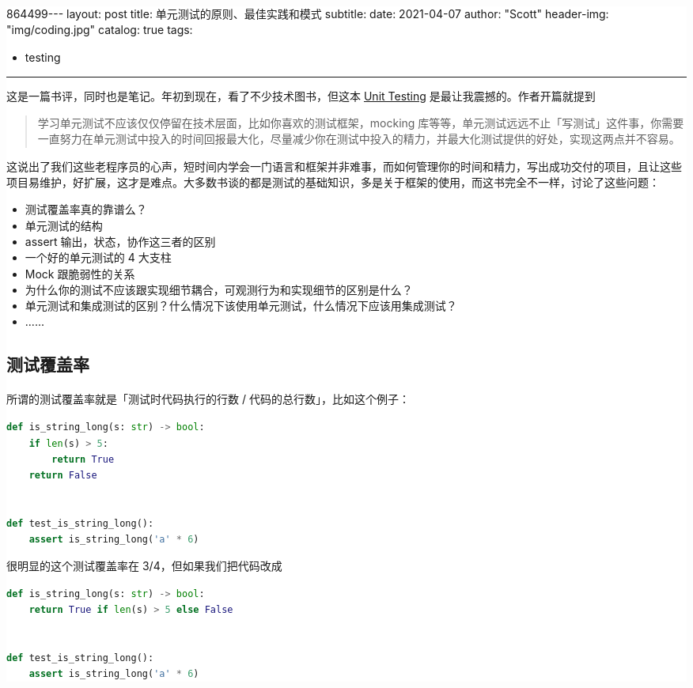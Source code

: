 864499---
layout: post
title: 单元测试的原则、最佳实践和模式
subtitle: 
date:       2021-04-07
author:     "Scott"
header-img: "img/coding.jpg"
catalog:    true
tags:
  - testing
---

这是一篇书评，同时也是笔记。年初到现在，看了不少技术图书，但这本 [Unit Testing](https://www.amazon.com/Unit-Testing-Principles-Practices-Patterns/dp/1617296279) 是最让我震撼的。作者开篇就提到

> 学习单元测试不应该仅仅停留在技术层面，比如你喜欢的测试框架，mocking 库等等，单元测试远远不止「写测试」这件事，你需要一直努力在单元测试中投入的时间回报最大化，尽量减少你在测试中投入的精力，并最大化测试提供的好处，实现这两点并不容易。

这说出了我们这些老程序员的心声，短时间内学会一门语言和框架并非难事，而如何管理你的时间和精力，写出成功交付的项目，且让这些项目易维护，好扩展，这才是难点。大多数书谈的都是测试的基础知识，多是关于框架的使用，而这书完全不一样，讨论了这些问题：

* 测试覆盖率真的靠谱么？
* 单元测试的结构
* assert 输出，状态，协作这三者的区别
* 一个好的单元测试的 4 大支柱
* Mock 跟脆弱性的关系
* 为什么你的测试不应该跟实现细节耦合，可观测行为和实现细节的区别是什么？
* 单元测试和集成测试的区别？什么情况下该使用单元测试，什么情况下应该用集成测试？
* ......

## 测试覆盖率

所谓的测试覆盖率就是「测试时代码执行的行数 / 代码的总行数」，比如这个例子：

```python
def is_string_long(s: str) -> bool:
    if len(s) > 5:
        return True
    return False


def test_is_string_long():
    assert is_string_long('a' * 6)
```

很明显的这个测试覆盖率在 3/4，但如果我们把代码改成


```python
def is_string_long(s: str) -> bool:
    return True if len(s) > 5 else False


def test_is_string_long():
    assert is_string_long('a' * 6)
```
